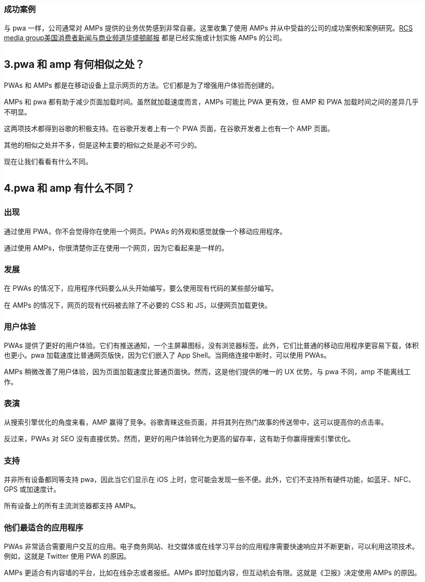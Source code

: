 ### 成功案例

与 pwa 一样，公司通常对 AMPs 提供的业务优势感到非常自豪。这里收集了使用 AMPs 并从中受益的公司的成功案例和案例研究。[](https://www.musement.com/us/)[RCS media group](http://www.rcsmediagroup.it/)[美国消费者新闻与商业频道](https://www.cnbc.com/)[华盛顿邮报](https://www.washingtonpost.com/) 都是已经实施或计划实施 AMPs 的公司。

## 3.pwa 和 amp 有何相似之处？

PWAs 和 AMPs 都是在移动设备上显示网页的方法。它们都是为了增强用户体验而创建的。

AMPs 和 pwa 都有助于减少页面加载时间。虽然就加载速度而言，AMPs 可能比 PWA 更有效，但 AMP 和 PWA 加载时间之间的差异几乎不明显。

这两项技术都得到谷歌的积极支持。在谷歌开发者上有一个 PWA 页面，在谷歌开发者上也有一个 AMP 页面。

其他的相似之处并不多，但是这种主要的相似之处是必不可少的。

现在让我们看看有什么不同。

## 4.pwa 和 amp 有什么不同？

### 出现

通过使用 PWA，你不会觉得你在使用一个网页。PWAs 的外观和感觉就像一个移动应用程序。

通过使用 AMPs，你很清楚你正在使用一个网页，因为它看起来是一样的。

### 发展

在 PWAs 的情况下，应用程序代码要么从头开始编写，要么使用现有代码的某些部分编写。

在 AMPs 的情况下，网页的现有代码被去除了不必要的 CSS 和 JS，以便网页加载更快。

### 用户体验

PWAs 提供了更好的用户体验。它们有推送通知，一个主屏幕图标，没有浏览器标签。此外，它们比普通的移动应用程序更容易下载，体积也更小。pwa 加载速度比普通网页版快，因为它们嵌入了 App Shell。当网络连接中断时，可以使用 PWAs。

AMPs 稍微改善了用户体验，因为页面加载速度比普通页面快。然而，这是他们提供的唯一的 UX 优势。与 pwa 不同，amp 不能离线工作。

### 表演

从搜索引擎优化的角度来看，AMP 赢得了竞争。谷歌青睐这些页面，并将其列在热门故事的传送带中，这可以提高你的点击率。

反过来，PWAs 对 SEO 没有直接优势。然而，更好的用户体验转化为更高的留存率，这有助于你赢得搜索引擎优化。

### 支持

并非所有设备都同等支持 pwa，因此当它们显示在 iOS 上时，您可能会发现一些不便。此外，它们不支持所有硬件功能，如蓝牙、NFC、GPS 或加速度计。

所有设备上的所有主流浏览器都支持 AMPs。

### 他们最适合的应用程序

PWAs 非常适合需要用户交互的应用。电子商务网站、社交媒体或在线学习平台的应用程序需要快速响应并不断更新，可以利用这项技术。例如，这就是 Twitter 使用 PWA 的原因。

AMPs 更适合有内容墙的平台，比如在线杂志或者报纸。AMPs 即时加载内容，但互动机会有限。这就是《卫报》决定使用 AMPs 的原因。
